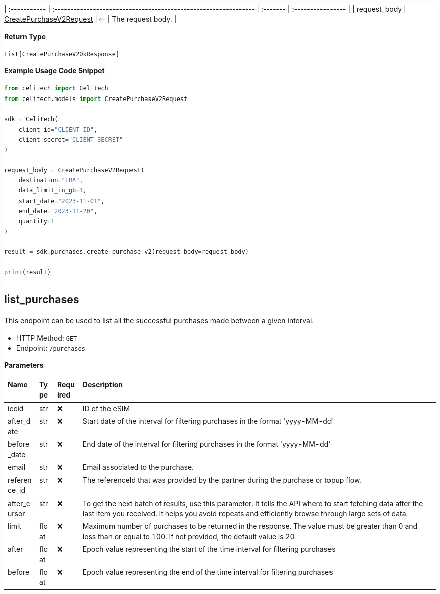 | :----------- | :-------------------------------------------------------------- | :------- | :---------------- |
| request_body | [CreatePurchaseV2Request](../models/CreatePurchaseV2Request.md) | ✅       | The request body. |

**Return Type**

`List[CreatePurchaseV2OkResponse]`

**Example Usage Code Snippet**

```python
from celitech import Celitech
from celitech.models import CreatePurchaseV2Request

sdk = Celitech(
    client_id="CLIENT_ID",
    client_secret="CLIENT_SECRET"
)

request_body = CreatePurchaseV2Request(
    destination="FRA",
    data_limit_in_gb=1,
    start_date="2023-11-01",
    end_date="2023-11-20",
    quantity=1
)

result = sdk.purchases.create_purchase_v2(request_body=request_body)

print(result)
```

## list_purchases

This endpoint can be used to list all the successful purchases made between a given interval.

- HTTP Method: `GET`
- Endpoint: `/purchases`

**Parameters**

| Name         | Type  | Required | Description                                                                                                                                                                                                         |
| :----------- | :---- | :------- | :------------------------------------------------------------------------------------------------------------------------------------------------------------------------------------------------------------------ |
| iccid        | str   | ❌       | ID of the eSIM                                                                                                                                                                                                      |
| after_date   | str   | ❌       | Start date of the interval for filtering purchases in the format 'yyyy-MM-dd'                                                                                                                                       |
| before_date  | str   | ❌       | End date of the interval for filtering purchases in the format 'yyyy-MM-dd'                                                                                                                                         |
| email        | str   | ❌       | Email associated to the purchase.                                                                                                                                                                                   |
| reference_id | str   | ❌       | The referenceId that was provided by the partner during the purchase or topup flow.                                                                                                                                 |
| after_cursor | str   | ❌       | To get the next batch of results, use this parameter. It tells the API where to start fetching data after the last item you received. It helps you avoid repeats and efficiently browse through large sets of data. |
| limit        | float | ❌       | Maximum number of purchases to be returned in the response. The value must be greater than 0 and less than or equal to 100. If not provided, the default value is 20                                                |
| after        | float | ❌       | Epoch value representing the start of the time interval for filtering purchases                                                                                                                                     |
| before       | float | ❌       | Epoch value representing the end of the time interval for filtering purchases                                                                                                                                       |
